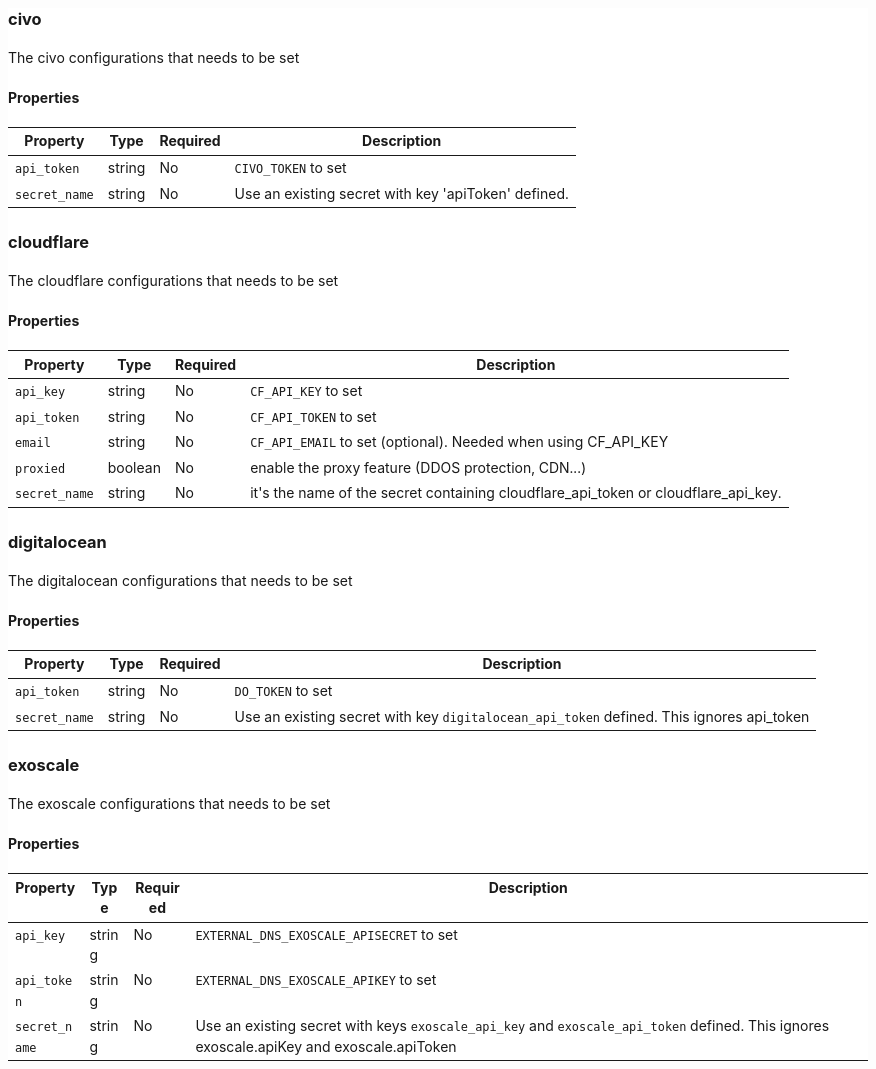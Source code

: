 ### civo

The civo configurations that needs to be set

#### Properties

| Property      | Type   | Required | Description                                         |
|---------------|--------|----------|-----------------------------------------------------|
| `api_token`   | string | No       | `CIVO_TOKEN` to set                                 |
| `secret_name` | string | No       | Use an existing secret with key 'apiToken' defined. |

### cloudflare

The cloudflare configurations that needs to be set

#### Properties

| Property      | Type    | Required | Description                                                                        |
|---------------|---------|----------|------------------------------------------------------------------------------------|
| `api_key`     | string  | No       | `CF_API_KEY` to set                                                                |
| `api_token`   | string  | No       | `CF_API_TOKEN` to set                                                              |
| `email`       | string  | No       | `CF_API_EMAIL` to set (optional). Needed when using CF_API_KEY                     |
| `proxied`     | boolean | No       | enable the proxy feature (DDOS protection, CDN...)                                 |
| `secret_name` | string  | No       | it's the name of the secret containing cloudflare_api_token or cloudflare_api_key. |

### digitalocean

The digitalocean configurations that needs to be set

#### Properties

| Property      | Type   | Required | Description                                                                              |
|---------------|--------|----------|------------------------------------------------------------------------------------------|
| `api_token`   | string | No       | `DO_TOKEN` to set                                                                        |
| `secret_name` | string | No       | Use an existing secret with key `digitalocean_api_token` defined. This ignores api_token |

### exoscale

The exoscale configurations that needs to be set

#### Properties

| Property      | Type   | Required | Description                                                                                                                              |
|---------------|--------|----------|------------------------------------------------------------------------------------------------------------------------------------------|
| `api_key`     | string | No       | `EXTERNAL_DNS_EXOSCALE_APISECRET` to set                                                                                                 |
| `api_token`   | string | No       | `EXTERNAL_DNS_EXOSCALE_APIKEY` to set                                                                                                    |
| `secret_name` | string | No       | Use an existing secret with keys `exoscale_api_key` and `exoscale_api_token` defined. This ignores exoscale.apiKey and exoscale.apiToken |
